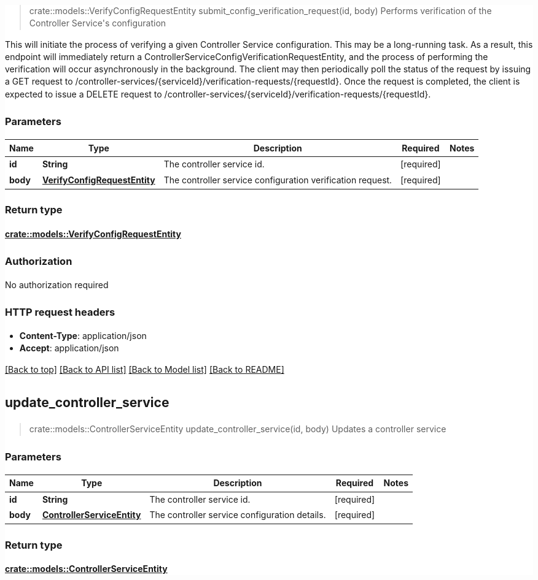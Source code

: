 > crate::models::VerifyConfigRequestEntity submit_config_verification_request(id, body)
Performs verification of the Controller Service's configuration

This will initiate the process of verifying a given Controller Service configuration. This may be a long-running task. As a result, this endpoint will immediately return a ControllerServiceConfigVerificationRequestEntity, and the process of performing the verification will occur asynchronously in the background. The client may then periodically poll the status of the request by issuing a GET request to /controller-services/{serviceId}/verification-requests/{requestId}. Once the request is completed, the client is expected to issue a DELETE request to /controller-services/{serviceId}/verification-requests/{requestId}.

### Parameters


Name | Type | Description  | Required | Notes
------------- | ------------- | ------------- | ------------- | -------------
**id** | **String** | The controller service id. | [required] |
**body** | [**VerifyConfigRequestEntity**](VerifyConfigRequestEntity.md) | The controller service configuration verification request. | [required] |

### Return type

[**crate::models::VerifyConfigRequestEntity**](VerifyConfigRequestEntity.md)

### Authorization

No authorization required

### HTTP request headers

- **Content-Type**: application/json
- **Accept**: application/json

[[Back to top]](#) [[Back to API list]](../README.md#documentation-for-api-endpoints) [[Back to Model list]](../README.md#documentation-for-models) [[Back to README]](../README.md)


## update_controller_service

> crate::models::ControllerServiceEntity update_controller_service(id, body)
Updates a controller service

### Parameters


Name | Type | Description  | Required | Notes
------------- | ------------- | ------------- | ------------- | -------------
**id** | **String** | The controller service id. | [required] |
**body** | [**ControllerServiceEntity**](ControllerServiceEntity.md) | The controller service configuration details. | [required] |

### Return type

[**crate::models::ControllerServiceEntity**](ControllerServiceEntity.md)
